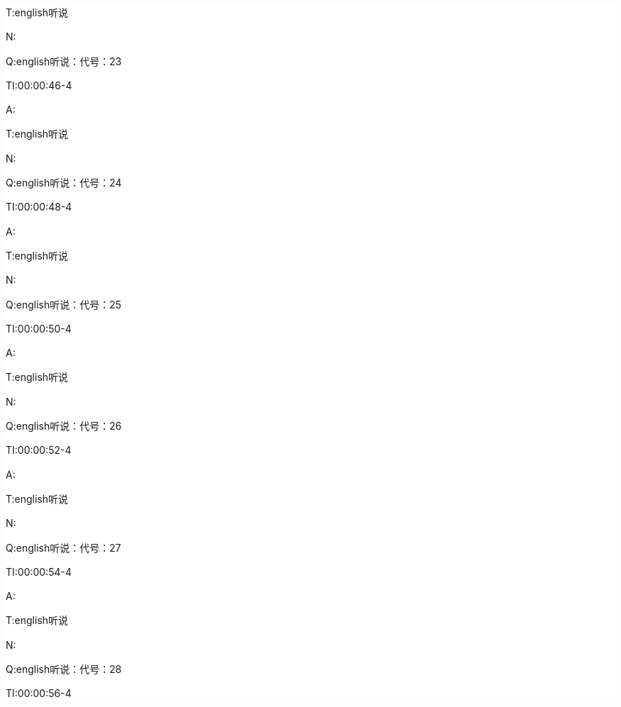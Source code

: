 T:english听说

N: 



Q:english听说：代号：23

TI:00:00:46-4

A:

T:english听说

N: 



Q:english听说：代号：24

TI:00:00:48-4

A:

T:english听说

N: 



Q:english听说：代号：25

TI:00:00:50-4

A:

T:english听说

N: 



Q:english听说：代号：26

TI:00:00:52-4

A:

T:english听说

N: 



Q:english听说：代号：27

TI:00:00:54-4

A:

T:english听说

N: 



Q:english听说：代号：28

TI:00:00:56-4
